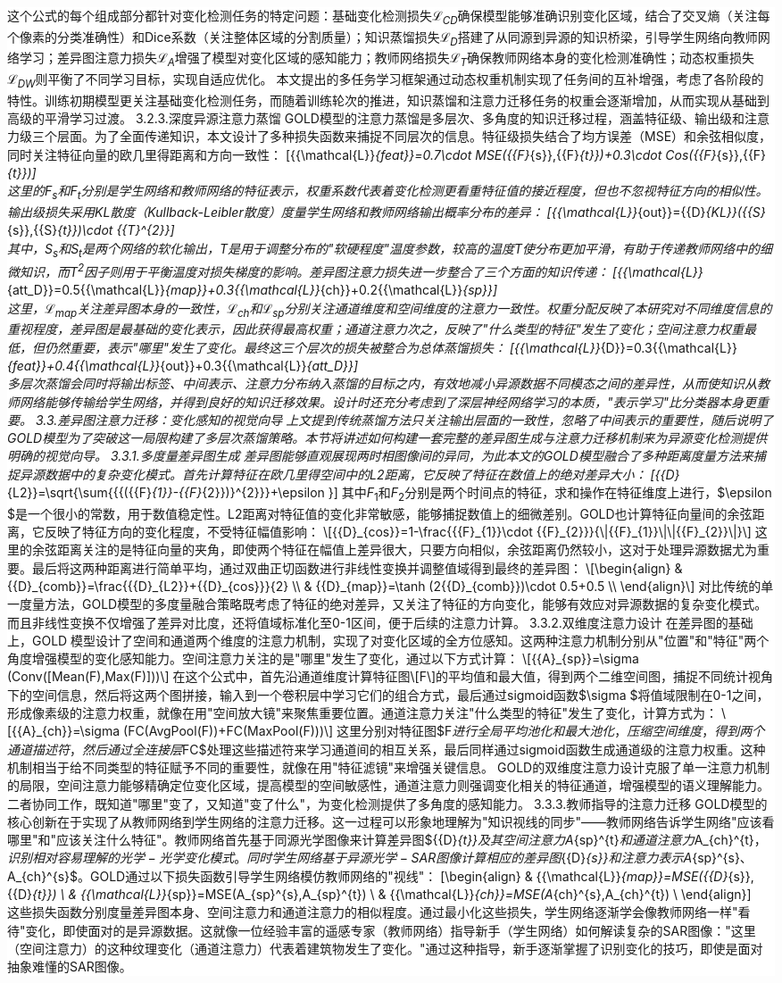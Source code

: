 这个公式的每个组成部分都针对变化检测任务的特定问题：基础变化检测损失${{\mathcal{L}}_{CD}}$确保模型能够准确识别变化区域，结合了交叉熵（关注每个像素的分类准确性）和Dice系数（关注整体区域的分割质量）；知识蒸馏损失${{\mathcal{L}}_{D}}$搭建了从同源到异源的知识桥梁，引导学生网络向教师网络学习；差异图注意力损失${{\mathcal{L}}_{A}}$增强了模型对变化区域的感知能力；教师网络损失${{\mathcal{L}}_{T}}$确保教师网络本身的变化检测准确性；动态权重损失${{\mathcal{L}}_{DW}}$则平衡了不同学习目标，实现自适应优化。
本文提出的多任务学习框架通过动态权重机制实现了任务间的互补增强，考虑了各阶段的特性。训练初期模型更关注基础变化检测任务，而随着训练轮次的推进，知识蒸馏和注意力迁移任务的权重会逐渐增加，从而实现从基础到高级的平滑学习过渡。
3.2.3.深度异源注意力蒸馏
GOLD模型的注意力蒸馏是多层次、多角度的知识迁移过程，涵盖特征级、输出级和注意力级三个层面。为了全面传递知识，本文设计了多种损失函数来捕捉不同层次的信息。特征级损失结合了均方误差（MSE）和余弦相似度，同时关注特征向量的欧几里得距离和方向一致性：
	\[{{\mathcal{L}}_{feat}}=0.7\cdot MSE({{F}_{s}},{{F}_{t}})+0.3\cdot Cos({{F}_{s}},{{F}_{t}})\]	
这里的${{F}_{s}}$和${{F}_{t}}$分别是学生网络和教师网络的特征表示，权重系数代表着变化检测更看重特征值的接近程度，但也不忽视特征方向的相似性。输出级损失采用KL散度（Kullback-Leibler散度）度量学生网络和教师网络输出概率分布的差异：
	\[{{\mathcal{L}}_{out}}={{D}_{KL}}({{S}_{s}},{{S}_{t}})\cdot {{T}^{2}}\]	
其中，${{S}_{s}}$和${{S}_{t}}$是两个网络的软化输出，$T$是用于调整分布的"软硬程度"温度参数，较高的温度$T$使分布更加平滑，有助于传递教师网络中的细微知识，而${{T}^{2}}$因子则用于平衡温度对损失梯度的影响。差异图注意力损失进一步整合了三个方面的知识传递：
	\[{{\mathcal{L}}_{att\_D}}=0.5{{\mathcal{L}}_{map}}+0.3{{\mathcal{L}}_{ch}}+0.2{{\mathcal{L}}_{sp}}\]	
这里，${{\mathcal{L}}_{map}}$关注差异图本身的一致性，${{\mathcal{L}}_{ch}}$和${{\mathcal{L}}_{sp}}$分别关注通道维度和空间维度的注意力一致性。权重分配反映了本研究对不同维度信息的重视程度，差异图是最基础的变化表示，因此获得最高权重；通道注意力次之，反映了"什么类型的特征"发生了变化；空间注意力权重最低，但仍然重要，表示"哪里"发生了变化。最终这三个层次的损失被整合为总体蒸馏损失：
	\[{{\mathcal{L}}_{D}}=0.3{{\mathcal{L}}_{feat}}+0.4{{\mathcal{L}}_{out}}+0.3{{\mathcal{L}}_{att\_D}}\]	
多层次蒸馏会同时将输出标签、中间表示、注意力分布纳入蒸馏的目标之内，有效地减小异源数据不同模态之间的差异性，从而使知识从教师网络能够传输给学生网络，并得到良好的知识迁移效果。设计时还充分考虑到了深层神经网络学习的本质，"表示学习"比分类器本身更重要。
3.3.差异图注意力迁移：变化感知的视觉向导
上文提到传统蒸馏方法只关注输出层面的一致性，忽略了中间表示的重要性，随后说明了GOLD模型为了突破这一局限构建了多层次蒸馏策略。本节将讲述如何构建一套完整的差异图生成与注意力迁移机制来为异源变化检测提供明确的视觉向导。
3.3.1.多度量差异图生成
差异图能够直观展现两时相图像间的异同，为此本文的GOLD模型融合了多种距离度量方法来捕捉异源数据中的复杂变化模式。首先计算特征在欧几里得空间中的L2距离，它反映了特征在数值上的绝对差异大小：
	\[{{D}_{L2}}=\sqrt{\sum{{{({{F}_{1}}-{{F}_{2}})}^{2}}}+\epsilon }\]	
其中${{F}_{1}}$和${{F}_{2}}$分别是两个时间点的特征，求和操作在特征维度上进行，$\epsilon $是一个很小的常数，用于数值稳定性。L2距离对特征值的变化非常敏感，能够捕捉数值上的细微差别。GOLD也计算特征向量间的余弦距离，它反映了特征方向的变化程度，不受特征幅值影响：
	\[{{D}_{cos}}=1-\frac{{{F}_{1}}\cdot {{F}_{2}}}{\|{{F}_{1}}\|\|{{F}_{2}}\|}\]	
这里的余弦距离关注的是特征向量的夹角，即使两个特征在幅值上差异很大，只要方向相似，余弦距离仍然较小，这对于处理异源数据尤为重要。最后将这两种距离进行简单平均，通过双曲正切函数进行非线性变换并调整值域得到最终的差异图：
	\[\begin{align}
  & {{D}_{comb}}=\frac{{{D}_{L2}}+{{D}_{cos}}}{2} \\ 
 & {{D}_{map}}=\tanh (2{{D}_{comb}})\cdot 0.5+0.5 \\ 
\end{align}\]	
对比传统的单一度量方法，GOLD模型的多度量融合策略既考虑了特征的绝对差异，又关注了特征的方向变化，能够有效应对异源数据的复杂变化模式。而且非线性变换不仅增强了差异对比度，还将值域标准化至0-1区间，便于后续的注意力计算。
3.3.2.双维度注意力设计
在差异图的基础上，GOLD 模型设计了空间和通道两个维度的注意力机制，实现了对变化区域的全方位感知。这两种注意力机制分别从"位置"和"特征"两个角度增强模型的变化感知能力。空间注意力关注的是"哪里"发生了变化，通过以下方式计算：
	\[{{A}_{sp}}=\sigma (Conv([Mean(F),Max(F)]))\]	
在这个公式中，首先沿通道维度计算特征图\[F\]的平均值和最大值，得到两个二维空间图，捕捉不同统计视角下的空间信息，然后将这两个图拼接，输入到一个卷积层中学习它们的组合方式，最后通过sigmoid函数$\sigma $将值域限制在0-1之间，形成像素级的注意力权重，就像在用"空间放大镜"来聚焦重要位置。通道注意力关注"什么类型的特征"发生了变化，计算方式为：
	\[{{A}_{ch}}=\sigma (FC(AvgPool(F))+FC(MaxPool(F)))\]	
这里分别对特征图$F$进行全局平均池化和最大池化，压缩空间维度，得到两个通道描述符，然后通过全连接层$FC$处理这些描述符来学习通道间的相互关系，最后同样通过sigmoid函数生成通道级的注意力权重。这种机制相当于给不同类型的特征赋予不同的重要性，就像在用"特征滤镜"来增强关键信息。
GOLD的双维度注意力设计克服了单一注意力机制的局限，空间注意力能够精确定位变化区域，提高模型的空间敏感性，通道注意力则强调变化相关的特征通道，增强模型的语义理解能力。二者协同工作，既知道"哪里"变了，又知道"变了什么"，为变化检测提供了多角度的感知能力。
3.3.3.教师指导的注意力迁移
GOLD模型的核心创新在于实现了从教师网络到学生网络的注意力迁移。这一过程可以形象地理解为"知识视线的同步"——教师网络告诉学生网络"应该看哪里"和"应该关注什么特征"。教师网络首先基于同源光学图像来计算差异图${{D}_{t}}$及其空间注意力$A_{sp}^{t}$和通道注意力$A_{ch}^{t}$，识别相对容易理解的光学-光学变化模式。同时学生网络基于异源光学-SAR图像计算相应的差异图${{D}_{s}}$和注意力表示$A_{sp}^{s}$、$A_{ch}^{s}$。GOLD通过以下损失函数引导学生网络模仿教师网络的"视线"：
	\[\begin{align}
  & {{\mathcal{L}}_{map}}=MSE({{D}_{s}},{{D}_{t}}) \\ 
 & {{\mathcal{L}}_{sp}}=MSE(A_{sp}^{s},A_{sp}^{t}) \\ 
 & {{\mathcal{L}}_{ch}}=MSE(A_{ch}^{s},A_{ch}^{t}) \\ 
\end{align}\]	
这些损失函数分别度量差异图本身、空间注意力和通道注意力的相似程度。通过最小化这些损失，学生网络逐渐学会像教师网络一样"看待"变化，即使面对的是异源数据。这就像一位经验丰富的遥感专家（教师网络）指导新手（学生网络）如何解读复杂的SAR图像："这里（空间注意力）的这种纹理变化（通道注意力）代表着建筑物发生了变化。"通过这种指导，新手逐渐掌握了识别变化的技巧，即使是面对抽象难懂的SAR图像。